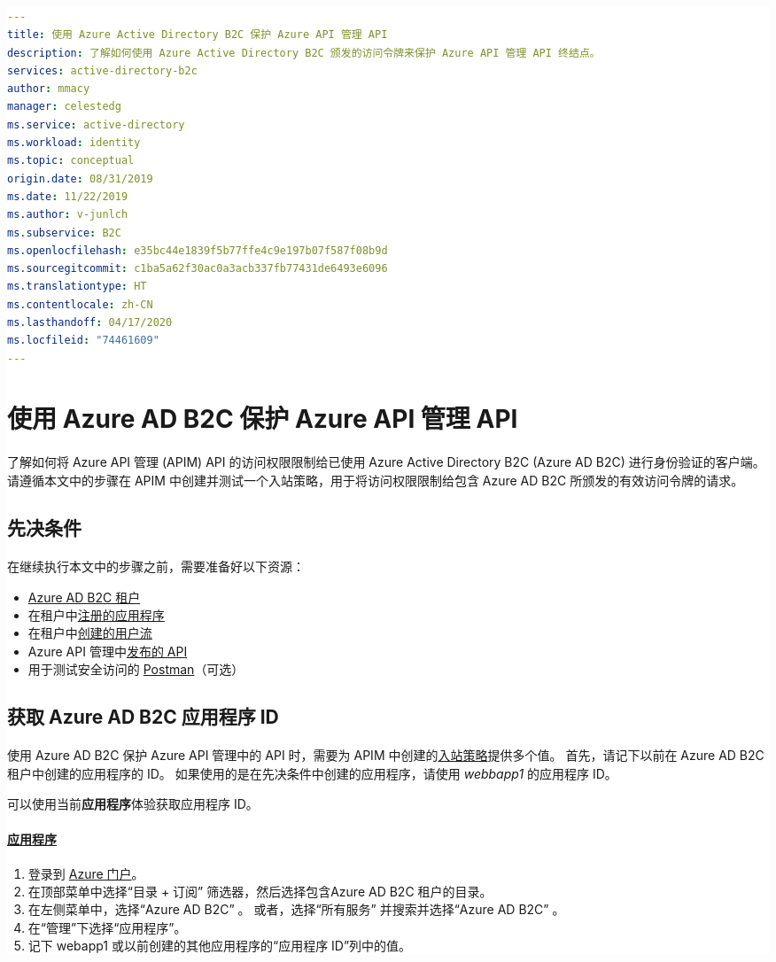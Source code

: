 ```yaml
---
title: 使用 Azure Active Directory B2C 保护 Azure API 管理 API
description: 了解如何使用 Azure Active Directory B2C 颁发的访问令牌来保护 Azure API 管理 API 终结点。
services: active-directory-b2c
author: mmacy
manager: celestedg
ms.service: active-directory
ms.workload: identity
ms.topic: conceptual
origin.date: 08/31/2019
ms.date: 11/22/2019
ms.author: v-junlch
ms.subservice: B2C
ms.openlocfilehash: e35bc44e1839f5b77ffe4c9e197b07f587f08b9d
ms.sourcegitcommit: c1ba5a62f30ac0a3acb337fb77431de6493e6096
ms.translationtype: HT
ms.contentlocale: zh-CN
ms.lasthandoff: 04/17/2020
ms.locfileid: "74461609"
---
```

# <a name="secure-an-azure-api-management-api-with-azure-ad-b2c"></a>使用 Azure AD B2C 保护 Azure API 管理 API

了解如何将 Azure API 管理 (APIM) API 的访问权限限制给已使用 Azure Active Directory B2C (Azure AD B2C) 进行身份验证的客户端。 请遵循本文中的步骤在 APIM 中创建并测试一个入站策略，用于将访问权限限制给包含 Azure AD B2C 所颁发的有效访问令牌的请求。

## <a name="prerequisites"></a>先决条件

在继续执行本文中的步骤之前，需要准备好以下资源：

* [Azure AD B2C 租户](tutorial-create-tenant.md)
* 在租户中[注册的应用程序](tutorial-register-applications.md)
* 在租户中[创建的用户流](tutorial-create-user-flows.md)
* Azure API 管理中[发布的 API](../api-management/import-and-publish.md)
* 用于测试安全访问的 [Postman](https://www.getpostman.com/)（可选）

## <a name="get-azure-ad-b2c-application-id"></a>获取 Azure AD B2C 应用程序 ID

使用 Azure AD B2C 保护 Azure API 管理中的 API 时，需要为 APIM 中创建的[入站策略](../api-management/api-management-howto-policies.md)提供多个值。 首先，请记下以前在 Azure AD B2C 租户中创建的应用程序的 ID。 如果使用的是在先决条件中创建的应用程序，请使用 *webbapp1* 的应用程序 ID。

可以使用当前**应用程序**体验获取应用程序 ID。

#### <a name="applications"></a>[应用程序](#tab/applications/)

1. 登录到 [Azure 门户](https://portal.azure.cn)。
1. 在顶部菜单中选择“目录 + 订阅”  筛选器，然后选择包含Azure AD B2C 租户的目录。
1. 在左侧菜单中，选择“Azure AD B2C”  。 或者，选择“所有服务”  并搜索并选择“Azure AD B2C”  。
1. 在“管理”下选择“应用程序”。  
1. 记下 webapp1  或以前创建的其他应用程序的“应用程序 ID”列中的值。 
